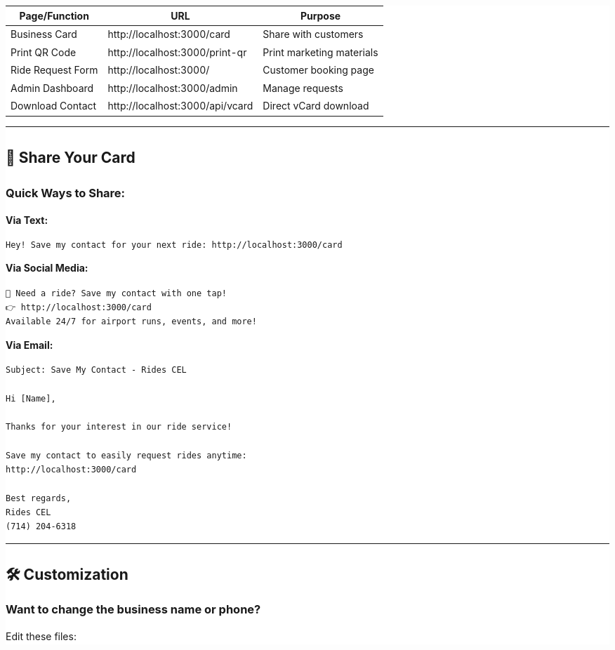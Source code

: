 | **Page/Function** | **URL** | **Purpose** |
|-------------------|---------|-------------|
| Business Card | http://localhost:3000/card | Share with customers |
| Print QR Code | http://localhost:3000/print-qr | Print marketing materials |
| Ride Request Form | http://localhost:3000/ | Customer booking page |
| Admin Dashboard | http://localhost:3000/admin | Manage requests |
| Download Contact | http://localhost:3000/api/vcard | Direct vCard download |

---

## 📲 **Share Your Card**

### **Quick Ways to Share:**

**Via Text:**
```
Hey! Save my contact for your next ride: http://localhost:3000/card
```

**Via Social Media:**
```
🚕 Need a ride? Save my contact with one tap!
👉 http://localhost:3000/card
Available 24/7 for airport runs, events, and more!
```

**Via Email:**
```
Subject: Save My Contact - Rides CEL

Hi [Name],

Thanks for your interest in our ride service! 

Save my contact to easily request rides anytime:
http://localhost:3000/card

Best regards,
Rides CEL
(714) 204-6318
```

---

## 🛠️ **Customization**

### **Want to change the business name or phone?**

Edit these files:
